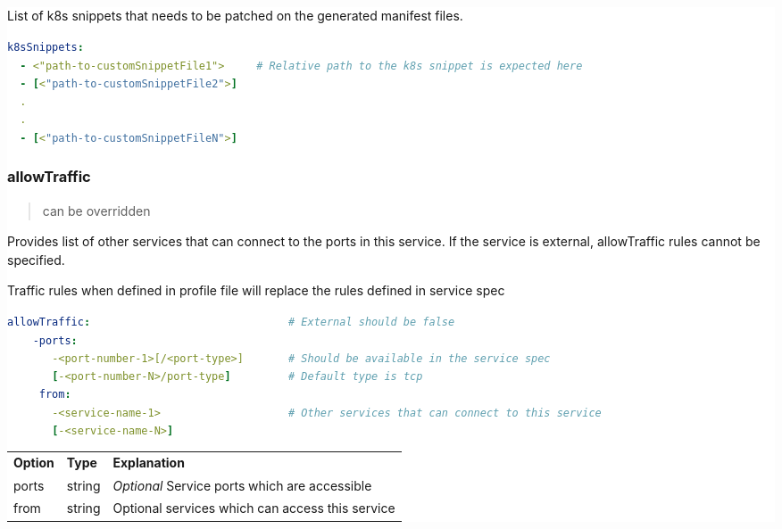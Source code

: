 List of k8s snippets that needs to be patched on the generated manifest files.

```yaml
k8sSnippets:
  - <"path-to-customSnippetFile1">     # Relative path to the k8s snippet is expected here
  - [<"path-to-customSnippetFile2">]
  .
  .
  - [<"path-to-customSnippetFileN">]
```

### allowTraffic

> can be overridden

Provides list of other services that can connect to the ports in this service. If the service is external, allowTraffic rules cannot be specified.

Traffic rules when defined in profile file will replace the rules defined in service spec

```yaml
allowTraffic:                               # External should be false
    -ports:
       -<port-number-1>[/<port-type>]       # Should be available in the service spec
       [-<port-number-N>/port-type]         # Default type is tcp
     from:
       -<service-name-1>                    # Other services that can connect to this service
       [-<service-name-N>]
```

<table>
  <tr>
   <td><strong>Option</strong>
   </td>
   <td><strong>Type</strong>
   </td>
   <td><strong>Explanation</strong>
   </td>
  </tr>
  <tr>
   <td>ports
   </td>
   <td>string
   </td>
   <td><em>Optional</em> Service ports which are accessible
   </td>
  </tr>
  <tr>
   <td>from
   </td>
   <td>string
   </td>
   <td>Optional services which can access this service
   </td>
  </tr>
</table>
